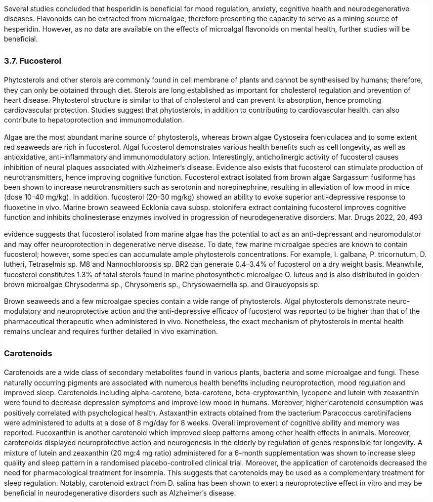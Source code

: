 Several studies concluded that hesperidin is beneficial for mood regulation, anxiety, cognitive health and neurodegenerative diseases. Flavonoids can be extracted from microalgae, therefore presenting the capacity to serve as a mining source of hesperidin. However, as no data are available on the effects of microalgal flavonoids on mental health, further studies will be beneficial.

### 3.7. Fucosterol
Phytosterols and other sterols are commonly found in cell membrane of plants and cannot be synthesised by humans; therefore, they can only be obtained through diet. Sterols are long established as important for cholesterol regulation and prevention of heart disease. Phytosterol structure is similar to that of cholesterol and can prevent its absorption, hence promoting cardiovascular protection. Studies suggest that phytosterols, in addition to contributing to cardiovascular health, can also contribute to hepatoprotection and immunomodulation.

Algae are the most abundant marine source of phytosterols, whereas brown algae Cystoseira foeniculacea and to some extent red seaweeds are rich in fucosterol. Algal fucosterol demonstrates various health benefits such as cell longevity, as well as antioxidative, anti-inflammatory and immunomodulatory action. Interestingly, anticholinergic activity of fucosterol causes inhibition of neural plaques associated with Alzheimer’s disease. Evidence also exists that fucosterol can stimulate production of neurotransmitters, hence improving cognitive function. Fucosterol extract isolated from brown algae Sargassum fusiforme has been shown to increase neurotransmitters such as serotonin and norepinephrine, resulting in alleviation of low mood in mice (dose 10–40 mg/kg). In addition, fucosterol (20–30 mg/kg) showed an ability to evoke superior anti-depressive response to fluoxetine in vivo. Marine brown seaweed Ecklonia cava subsp. stolonifera extract containing fucosterol improves cognitive function and inhibits cholinesterase enzymes involved in progression of neurodegenerative disorders. Mar. Drugs 2022, 20, 493

evidence suggests that fucosterol isolated from marine algae has the potential to act as an anti-depressant and neuromodulator and may offer neuroprotection in degenerative nerve disease. To date, few marine microalgae species are known to contain fucosterol; however, some species can accumulate ample phytosterols concentrations. For example, I. galbana, P. tricornutum, D. lutheri, Tetraselmis sp. M8 and Nannochloropsis sp. BR2 can generate 0.4–3.4% of fucosterol on a dry weight basis. Meanwhile, fucosterol constitutes 1.3% of total sterols found in marine photosynthetic microalgae O. luteus and is also distributed in golden-brown microalgae Chrysoderma sp., Chrysomeris sp., Chrysowaernella sp. and Giraudyopsis sp.

Brown seaweeds and a few microalgae species contain a wide range of phytosterols. Algal phytosterols demonstrate neuro-modulatory and neuroprotective action and the anti-depressive efficacy of fucosterol was reported to be higher than that of the pharmaceutical therapeutic when administered in vivo. Nonetheless, the exact mechanism of phytosterols in mental health remains unclear and requires further detailed in vivo examination.

### Carotenoids
Carotenoids are a wide class of secondary metabolites found in various plants, bacteria and some microalgae and fungi. These naturally occurring pigments are associated with numerous health benefits including neuroprotection, mood regulation and improved sleep. Carotenoids including alpha-carotene, beta-carotene, beta-cryptoxanthin, lycopene and lutein with zeaxanthin were found to decrease depression symptoms and improve low mood in humans. Moreover, higher carotenoid consumption was positively correlated with psychological health. Astaxanthin extracts obtained from the bacterium Paracoccus carotinifaciens were administered to adults at a dose of 8 mg/day for 8 weeks. Overall improvement of cognitive ability and memory was reported. Fucoxanthin is another carotenoid which improved sleep patterns among other health effects in animals. Moreover, carotenoids displayed neuroprotective action and neurogenesis in the elderly by regulation of genes responsible for longevity. A mixture of lutein and zeaxanthin (20 mg:4 mg ratio) administered for a 6-month supplementation was shown to increase sleep quality and sleep pattern in a randomised placebo-controlled clinical trial. Moreover, the application of carotenoids decreased the need for pharmacological treatment for insomnia. This suggests that carotenoids may be used as a complementary treatment for sleep regulation. Notably, carotenoid extract from D. salina has been shown to exert a neuroprotective effect in vitro and may be beneficial in neurodegenerative disorders such as Alzheimer’s disease.
